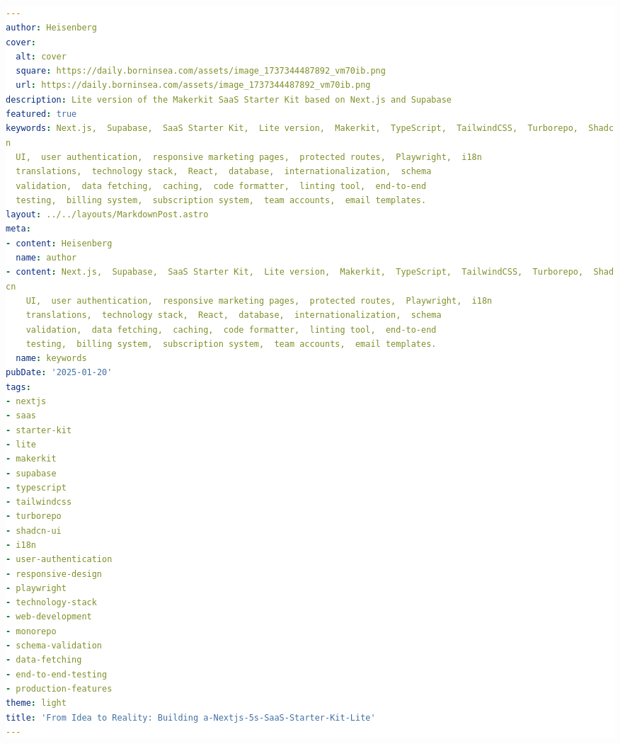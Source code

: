 ```yaml
---
author: Heisenberg
cover:
  alt: cover
  square: https://daily.borninsea.com/assets/image_1737344487892_vm70ib.png
  url: https://daily.borninsea.com/assets/image_1737344487892_vm70ib.png
description: Lite version of the Makerkit SaaS Starter Kit based on Next.js and Supabase
featured: true
keywords: Next.js,  Supabase,  SaaS Starter Kit,  Lite version,  Makerkit,  TypeScript,  TailwindCSS,  Turborepo,  Shadcn
  UI,  user authentication,  responsive marketing pages,  protected routes,  Playwright,  i18n
  translations,  technology stack,  React,  database,  internationalization,  schema
  validation,  data fetching,  caching,  code formatter,  linting tool,  end-to-end
  testing,  billing system,  subscription system,  team accounts,  email templates.
layout: ../../layouts/MarkdownPost.astro
meta:
- content: Heisenberg
  name: author
- content: Next.js,  Supabase,  SaaS Starter Kit,  Lite version,  Makerkit,  TypeScript,  TailwindCSS,  Turborepo,  Shadcn
    UI,  user authentication,  responsive marketing pages,  protected routes,  Playwright,  i18n
    translations,  technology stack,  React,  database,  internationalization,  schema
    validation,  data fetching,  caching,  code formatter,  linting tool,  end-to-end
    testing,  billing system,  subscription system,  team accounts,  email templates.
  name: keywords
pubDate: '2025-01-20'
tags:
- nextjs
- saas
- starter-kit
- lite
- makerkit
- supabase
- typescript
- tailwindcss
- turborepo
- shadcn-ui
- i18n
- user-authentication
- responsive-design
- playwright
- technology-stack
- web-development
- monorepo
- schema-validation
- data-fetching
- end-to-end-testing
- production-features
theme: light
title: 'From Idea to Reality: Building a-Nextjs-5s-SaaS-Starter-Kit-Lite'
---
```
